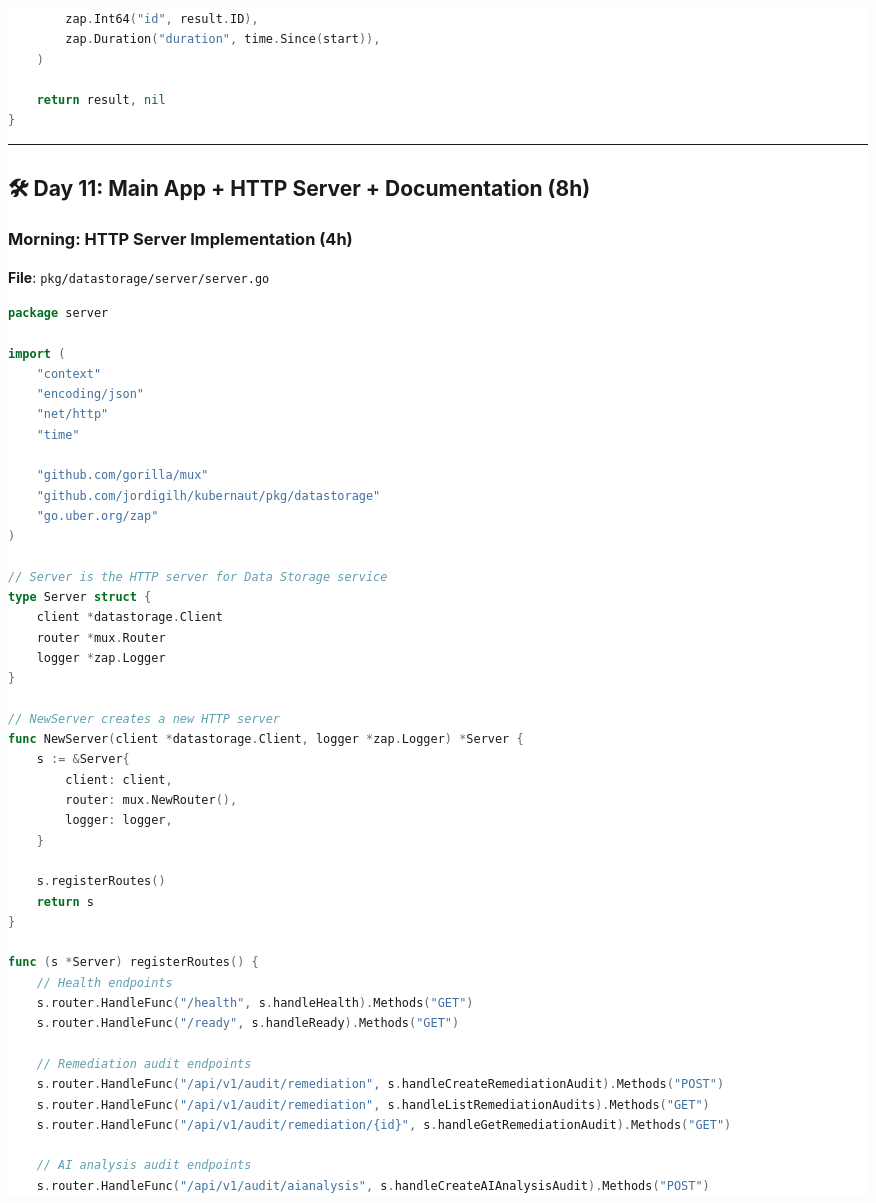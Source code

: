 ```go
		zap.Int64("id", result.ID),
		zap.Duration("duration", time.Since(start)),
	)

	return result, nil
}
```

---

## 🛠️ Day 11: Main App + HTTP Server + Documentation (8h)

### Morning: HTTP Server Implementation (4h)

**File**: `pkg/datastorage/server/server.go`

```go
package server

import (
	"context"
	"encoding/json"
	"net/http"
	"time"

	"github.com/gorilla/mux"
	"github.com/jordigilh/kubernaut/pkg/datastorage"
	"go.uber.org/zap"
)

// Server is the HTTP server for Data Storage service
type Server struct {
	client *datastorage.Client
	router *mux.Router
	logger *zap.Logger
}

// NewServer creates a new HTTP server
func NewServer(client *datastorage.Client, logger *zap.Logger) *Server {
	s := &Server{
		client: client,
		router: mux.NewRouter(),
		logger: logger,
	}

	s.registerRoutes()
	return s
}

func (s *Server) registerRoutes() {
	// Health endpoints
	s.router.HandleFunc("/health", s.handleHealth).Methods("GET")
	s.router.HandleFunc("/ready", s.handleReady).Methods("GET")

	// Remediation audit endpoints
	s.router.HandleFunc("/api/v1/audit/remediation", s.handleCreateRemediationAudit).Methods("POST")
	s.router.HandleFunc("/api/v1/audit/remediation", s.handleListRemediationAudits).Methods("GET")
	s.router.HandleFunc("/api/v1/audit/remediation/{id}", s.handleGetRemediationAudit).Methods("GET")

	// AI analysis audit endpoints
	s.router.HandleFunc("/api/v1/audit/aianalysis", s.handleCreateAIAnalysisAudit).Methods("POST")
```